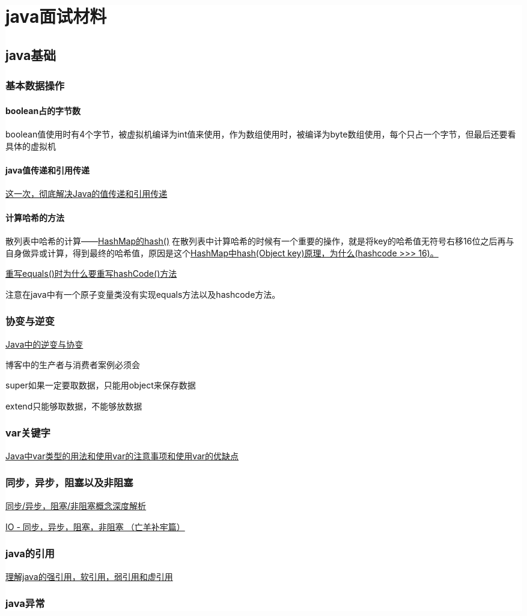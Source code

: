 # java面试材料

## java基础

### 基本数据操作

#### boolean占的字节数

boolean值使用时有4个字节，被虚拟机编译为int值来使用，作为数组使用时，被编译为byte数组使用，每个只占一个字节，但最后还要看具体的虚拟机

#### java值传递和引用传递

[这一次，彻底解决Java的值传递和引用传递](https://juejin.im/post/5bce68226fb9a05ce46a0476)

#### 计算哈希的方法

散列表中哈希的计算——[HashMap的hash()](https://www.cnblogs.com/liujinhong/p/6576543.html) 在散列表中计算哈希的时候有一个重要的操作，就是将key的哈希值无符号右移16位之后再与自身做异或计算，得到最终的哈希值，原因是这个[HashMap中hash(Object key)原理，为什么(hashcode >>> 16)。](https://blog.csdn.net/qq_42034205/article/details/90384772?utm_medium=distribute.pc_relevant_right.none-task-blog-BlogCommendFromMachineLearnPai2-1.nonecase&depth_1-utm_source=distribute.pc_relevant_right.none-task-blog-BlogCommendFromMachineLearnPai2-1.nonecase)

[重写equals()时为什么要重写hashCode()方法](https://blog.csdn.net/javazejian/article/details/51348320)

注意在java中有一个原子变量类没有实现equals方法以及hashcode方法。

### 协变与逆变

[Java中的逆变与协变](https://www.cnblogs.com/en-heng/p/5041124.html)

博客中的生产者与消费者案例必须会

super如果一定要取数据，只能用object来保存数据

extend只能够取数据，不能够放数据

### var关键字

[Java中var类型的用法和使用var的注意事项和使用var的优缺点](https://blog.csdn.net/lzh_99999/article/details/102001216)



### 同步，异步，阻塞以及非阻塞

[同步/异步，阻塞/非阻塞概念深度解析](https://blog.csdn.net/lengxiao1993/article/details/78154467?utm_medium=distribute.pc_relevant.none-task-blog-BlogCommendFromMachineLearnPai2-3.nonecase&depth_1-utm_source=distribute.pc_relevant.none-task-blog-BlogCommendFromMachineLearnPai2-3.nonecase)

[IO - 同步，异步，阻塞，非阻塞 （亡羊补牢篇）](https://blog.csdn.net/historyasamirror/article/details/5778378)

### java的引用

[理解java的强引用，软引用，弱引用和虚引用](https://juejin.im/post/5b82c02df265da436152f5ad)

### java异常
